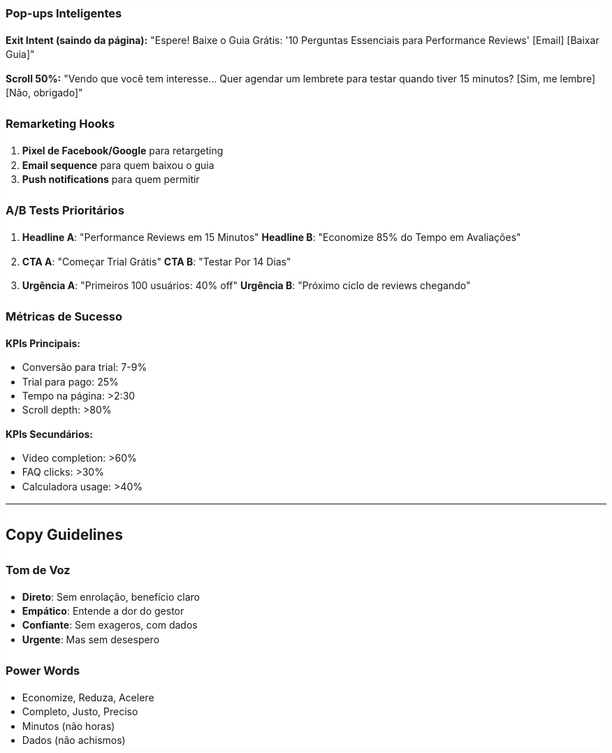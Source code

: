 ### Pop-ups Inteligentes

**Exit Intent (saindo da página):**
"Espere! Baixe o Guia Grátis: 
'10 Perguntas Essenciais para Performance Reviews'
[Email] [Baixar Guia]"

**Scroll 50%:**
"Vendo que você tem interesse...
Quer agendar um lembrete para testar quando tiver 15 minutos?
[Sim, me lembre] [Não, obrigado]"

### Remarketing Hooks

1. **Pixel de Facebook/Google** para retargeting
2. **Email sequence** para quem baixou o guia
3. **Push notifications** para quem permitir

### A/B Tests Prioritários

1. **Headline A**: "Performance Reviews em 15 Minutos"
   **Headline B**: "Economize 85% do Tempo em Avaliações"

2. **CTA A**: "Começar Trial Grátis"
   **CTA B**: "Testar Por 14 Dias"

3. **Urgência A**: "Primeiros 100 usuários: 40% off"
   **Urgência B**: "Próximo ciclo de reviews chegando"

### Métricas de Sucesso

**KPIs Principais:**
- Conversão para trial: 7-9%
- Trial para pago: 25%
- Tempo na página: >2:30
- Scroll depth: >80%

**KPIs Secundários:**
- Video completion: >60%
- FAQ clicks: >30%
- Calculadora usage: >40%

---

## Copy Guidelines

### Tom de Voz
- **Direto**: Sem enrolação, benefício claro
- **Empático**: Entende a dor do gestor
- **Confiante**: Sem exageros, com dados
- **Urgente**: Mas sem desespero

### Power Words
- Economize, Reduza, Acelere
- Completo, Justo, Preciso
- Minutos (não horas)
- Dados (não achismos)
